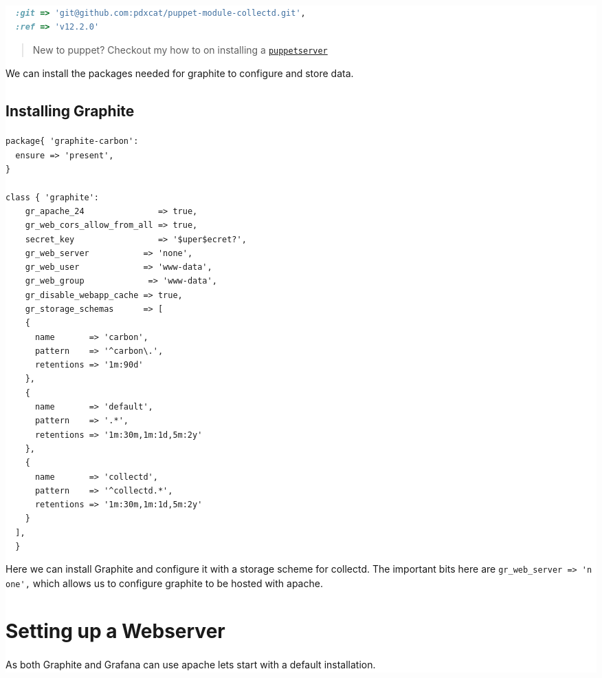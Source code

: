 ```ruby
  :git => 'git@github.com:pdxcat/puppet-module-collectd.git',
  :ref => 'v12.2.0'
```

> New to puppet? Checkout my how to on installing a [`puppetserver`](http://www.homeops.tech/2020/02/01/Provision-Puppetserver-with-Packer/)

We can install the packages needed for graphite to configure and store data.

## Installing Graphite

```puppet
package{ 'graphite-carbon':
  ensure => 'present',
}

class { 'graphite':
    gr_apache_24               => true,
    gr_web_cors_allow_from_all => true,
    secret_key                 => '$uper$ecret?',
    gr_web_server           => 'none',
    gr_web_user             => 'www-data',
    gr_web_group             => 'www-data',
    gr_disable_webapp_cache => true,
    gr_storage_schemas      => [
    {
      name       => 'carbon',
      pattern    => '^carbon\.',
      retentions => '1m:90d'
    },
    {
      name       => 'default',
      pattern    => '.*',
      retentions => '1m:30m,1m:1d,5m:2y'
    },
    {
      name       => 'collectd',
      pattern    => '^collectd.*',
      retentions => '1m:30m,1m:1d,5m:2y'
    }
  ],
  }
```

Here we can install Graphite and configure it with a storage scheme for collectd. The important bits here are `gr_web_server => 'none',` which allows us to configure graphite to be hosted with apache.

# Setting up a Webserver

As both Graphite and Grafana can use apache lets start with a default installation.
